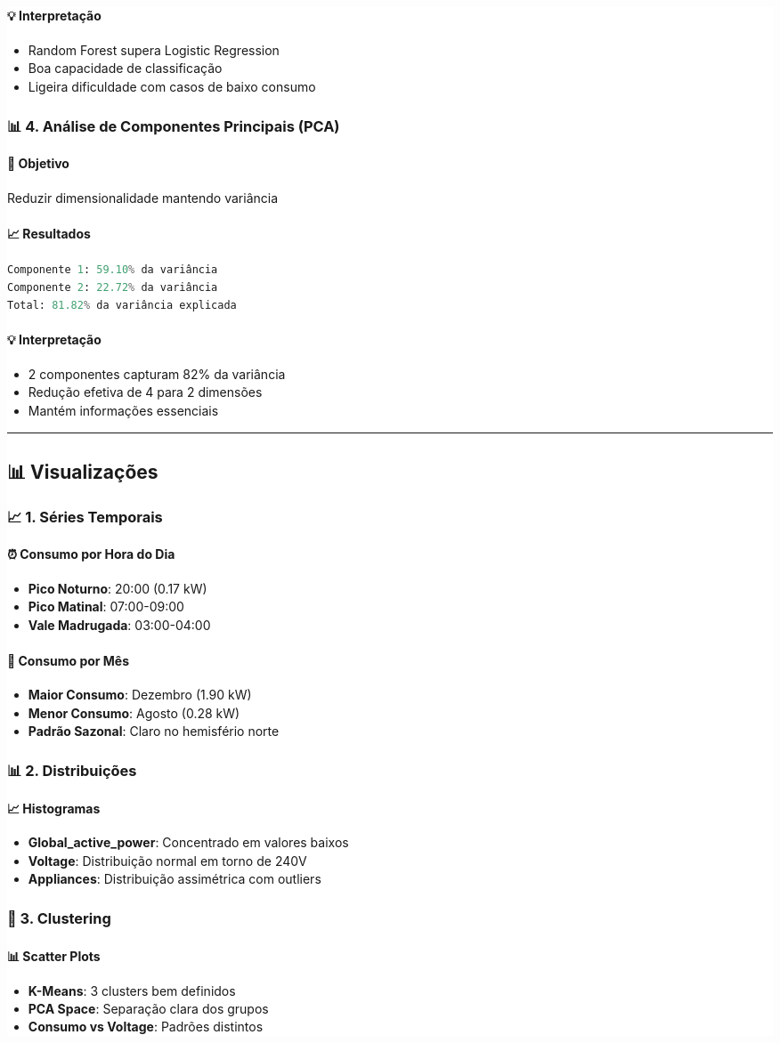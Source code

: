#### 💡 Interpretação
- Random Forest supera Logistic Regression
- Boa capacidade de classificação
- Ligeira dificuldade com casos de baixo consumo

### 📊 4. Análise de Componentes Principais (PCA)

#### 🎯 Objetivo
Reduzir dimensionalidade mantendo variância

#### 📈 Resultados
```python
Componente 1: 59.10% da variância
Componente 2: 22.72% da variância
Total: 81.82% da variância explicada
```

#### 💡 Interpretação
- 2 componentes capturam 82% da variância
- Redução efetiva de 4 para 2 dimensões
- Mantém informações essenciais

---

## 📊 Visualizações

### 📈 1. Séries Temporais

#### ⏰ Consumo por Hora do Dia
- **Pico Noturno**: 20:00 (0.17 kW)
- **Pico Matinal**: 07:00-09:00
- **Vale Madrugada**: 03:00-04:00

#### 📅 Consumo por Mês
- **Maior Consumo**: Dezembro (1.90 kW)
- **Menor Consumo**: Agosto (0.28 kW)
- **Padrão Sazonal**: Claro no hemisfério norte

### 📊 2. Distribuições

#### 📈 Histogramas
- **Global_active_power**: Concentrado em valores baixos
- **Voltage**: Distribuição normal em torno de 240V
- **Appliances**: Distribuição assimétrica com outliers

### 🎯 3. Clustering

#### 📊 Scatter Plots
- **K-Means**: 3 clusters bem definidos
- **PCA Space**: Separação clara dos grupos
- **Consumo vs Voltage**: Padrões distintos
